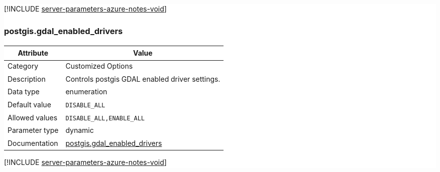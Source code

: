 
[!INCLUDE [server-parameters-azure-notes-void](./server-parameters-azure-notes-void.md)]



### postgis.gdal_enabled_drivers

| Attribute      | Value                                                      |
|----------------|------------------------------------------------------------|
| Category       | Customized Options |
| Description    | Controls postgis GDAL enabled driver settings.                                                                                                                                              |
| Data type      | enumeration |
| Default value  | `DISABLE_ALL`                                                              |
| Allowed values | `DISABLE_ALL,ENABLE_ALL`                                                                                                                                                                                                                                                                                                                                                                                                                                                                                                                                                                                                                                                                                                           |
| Parameter type | dynamic        |
| Documentation  | [postgis.gdal_enabled_drivers](https://postgis.net/docs/postgis_gdal_enabled_drivers.html)                         |


[!INCLUDE [server-parameters-azure-notes-void](./server-parameters-azure-notes-void.md)]



